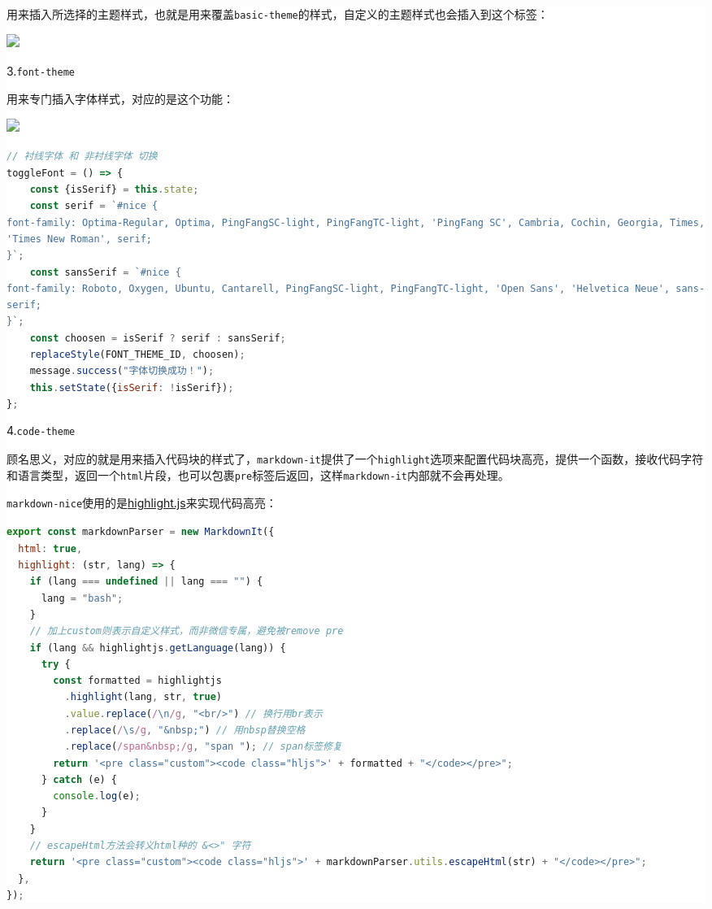 用来插入所选择的主题样式，也就是用来覆盖`basic-theme`的样式，自定义的主题样式也会插入到这个标签：


![](https://p3-juejin.byteimg.com/tos-cn-i-k3u1fbpfcp/4c29ae63e948404cae51a8604e2b2b86~tplv-k3u1fbpfcp-zoom-1.image)

3.`font-theme`

用来专门插入字体样式，对应的是这个功能：


![](https://p3-juejin.byteimg.com/tos-cn-i-k3u1fbpfcp/52c8dad7b0dd4077b0b2bd8f1ee1042d~tplv-k3u1fbpfcp-zoom-1.image)

```js
// 衬线字体 和 非衬线字体 切换
toggleFont = () => {
    const {isSerif} = this.state;
    const serif = `#nice { 
font-family: Optima-Regular, Optima, PingFangSC-light, PingFangTC-light, 'PingFang SC', Cambria, Cochin, Georgia, Times, 'Times New Roman', serif;
}`;
    const sansSerif = `#nice { 
font-family: Roboto, Oxygen, Ubuntu, Cantarell, PingFangSC-light, PingFangTC-light, 'Open Sans', 'Helvetica Neue', sans-serif;
}`;
    const choosen = isSerif ? serif : sansSerif;
    replaceStyle(FONT_THEME_ID, choosen);
    message.success("字体切换成功！");
    this.setState({isSerif: !isSerif});
};
```

4.`code-theme`

顾名思义，对应的就是用来插入代码块的样式了，`markdown-it`提供了一个`highlight`选项来配置代码块高亮，提供一个函数，接收代码字符和语言类型，返回一个`html`片段，也可以包裹`pre`标签后返回，这样`markdown-it`内部就不会再处理。

`markdown-nice`使用的是[highlight.js](https://github.com/highlightjs/highlight.js)来实现代码高亮：

```js
export const markdownParser = new MarkdownIt({
  html: true,
  highlight: (str, lang) => {
    if (lang === undefined || lang === "") {
      lang = "bash";
    }
    // 加上custom则表示自定义样式，而非微信专属，避免被remove pre
    if (lang && highlightjs.getLanguage(lang)) {
      try {
        const formatted = highlightjs
          .highlight(lang, str, true)
          .value.replace(/\n/g, "<br/>") // 换行用br表示
          .replace(/\s/g, "&nbsp;") // 用nbsp替换空格
          .replace(/span&nbsp;/g, "span "); // span标签修复
        return '<pre class="custom"><code class="hljs">' + formatted + "</code></pre>";
      } catch (e) {
        console.log(e);
      }
    }
    // escapeHtml方法会转义html种的 &<>" 字符
    return '<pre class="custom"><code class="hljs">' + markdownParser.utils.escapeHtml(str) + "</code></pre>";
  },
});
```
